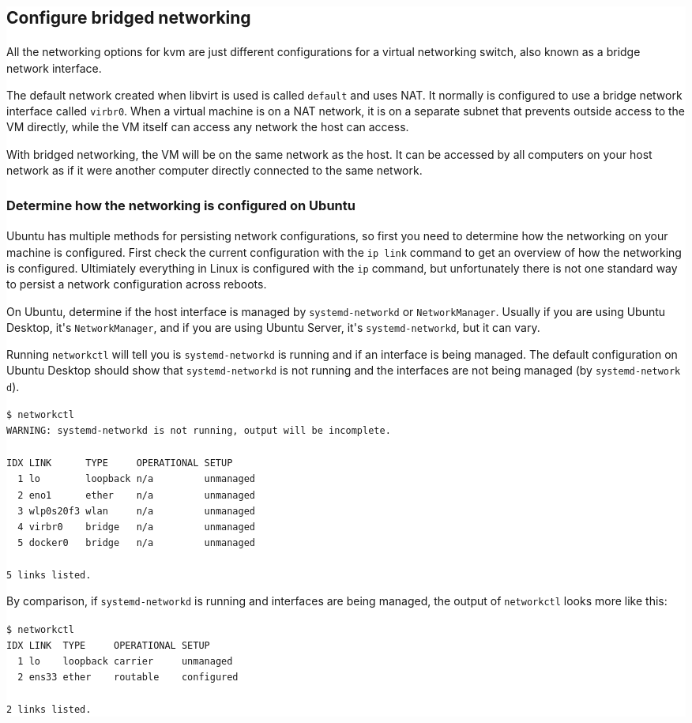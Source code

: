 ## Configure bridged networking

All the networking options for kvm are just different configurations for a
virtual networking switch, also known as a bridge network interface.

The default network created when libvirt is used is called `default` and uses
NAT. It normally is configured to use a bridge network interface called
`virbr0`. When a virtual machine is on a NAT network, it is on a separate
subnet that prevents outside access to the VM directly, while the VM itself can
access any network the host can access.

With bridged networking, the VM will be on the same network as the host. It can
be accessed by all computers on your host network as if it were another
computer directly connected to the same network.

### Determine how the networking is configured on Ubuntu

Ubuntu has multiple methods for persisting network configurations, so first you
need to determine how the networking on your machine is configured. First check
the current configuration with the `ip link` command to get an overview of how
the networking is configured. Ultimiately everything in Linux is configured
with the `ip` command, but unfortunately there is not one standard way to
persist a network configuration across reboots.

On Ubuntu, determine if the host interface is managed by `systemd-networkd` or
`NetworkManager`. Usually if you are using Ubuntu Desktop, it's
`NetworkManager`, and if you are using Ubuntu Server, it's `systemd-networkd`,
but it can vary.

Running `networkctl` will tell you is `systemd-networkd` is running and if an
interface is being managed. The default configuration on Ubuntu Desktop should
show that `systemd-networkd` is not running and the interfaces are not being
managed (by `systemd-networkd`).

```
$ networkctl
WARNING: systemd-networkd is not running, output will be incomplete.

IDX LINK      TYPE     OPERATIONAL SETUP    
  1 lo        loopback n/a         unmanaged
  2 eno1      ether    n/a         unmanaged
  3 wlp0s20f3 wlan     n/a         unmanaged
  4 virbr0    bridge   n/a         unmanaged
  5 docker0   bridge   n/a         unmanaged

5 links listed.
```

By comparison, if `systemd-networkd` is running and interfaces are being
managed, the output of `networkctl` looks more like this:

```
$ networkctl
IDX LINK  TYPE     OPERATIONAL SETUP
  1 lo    loopback carrier     unmanaged
  2 ens33 ether    routable    configured

2 links listed.
```
